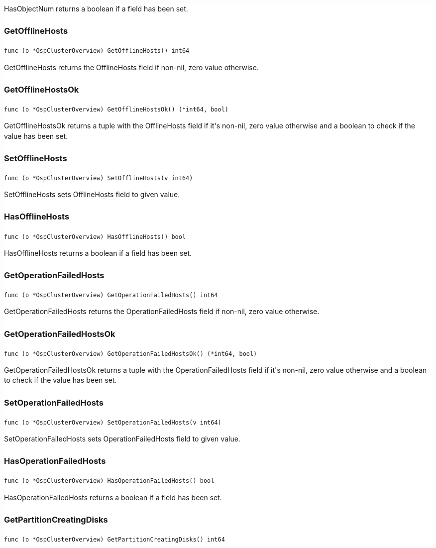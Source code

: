 HasObjectNum returns a boolean if a field has been set.

### GetOfflineHosts

`func (o *OspClusterOverview) GetOfflineHosts() int64`

GetOfflineHosts returns the OfflineHosts field if non-nil, zero value otherwise.

### GetOfflineHostsOk

`func (o *OspClusterOverview) GetOfflineHostsOk() (*int64, bool)`

GetOfflineHostsOk returns a tuple with the OfflineHosts field if it's non-nil, zero value otherwise
and a boolean to check if the value has been set.

### SetOfflineHosts

`func (o *OspClusterOverview) SetOfflineHosts(v int64)`

SetOfflineHosts sets OfflineHosts field to given value.

### HasOfflineHosts

`func (o *OspClusterOverview) HasOfflineHosts() bool`

HasOfflineHosts returns a boolean if a field has been set.

### GetOperationFailedHosts

`func (o *OspClusterOverview) GetOperationFailedHosts() int64`

GetOperationFailedHosts returns the OperationFailedHosts field if non-nil, zero value otherwise.

### GetOperationFailedHostsOk

`func (o *OspClusterOverview) GetOperationFailedHostsOk() (*int64, bool)`

GetOperationFailedHostsOk returns a tuple with the OperationFailedHosts field if it's non-nil, zero value otherwise
and a boolean to check if the value has been set.

### SetOperationFailedHosts

`func (o *OspClusterOverview) SetOperationFailedHosts(v int64)`

SetOperationFailedHosts sets OperationFailedHosts field to given value.

### HasOperationFailedHosts

`func (o *OspClusterOverview) HasOperationFailedHosts() bool`

HasOperationFailedHosts returns a boolean if a field has been set.

### GetPartitionCreatingDisks

`func (o *OspClusterOverview) GetPartitionCreatingDisks() int64`
